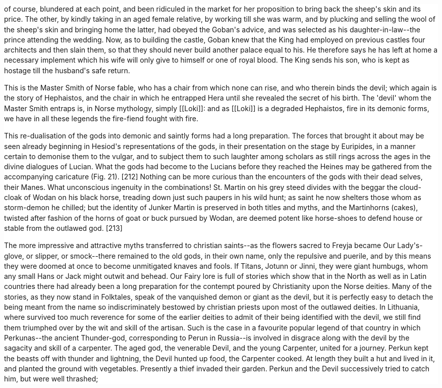 of course, blundered at each point, and been ridiculed in the market
for her proposition to bring back the sheep's skin and its price. The
other, by kindly taking in an aged female relative, by working till
she was warm, and by plucking and selling the wool of the sheep's
skin and bringing home the latter, had obeyed the Goban's advice,
and was selected as his daughter-in-law--the prince attending the
wedding. Now, as to building the castle, Goban knew that the King had
employed on previous castles four architects and then slain them, so
that they should never build another palace equal to his. He therefore
says he has left at home a necessary implement which his wife will
only give to himself or one of royal blood. The King sends his son,
who is kept as hostage till the husband's safe return.

This is the Master Smith of Norse fable, who has a chair from which
none can rise, and who therein binds the devil; which again is the
story of Hephaistos, and the chair in which he entrapped Hera until
she revealed the secret of his birth. The 'devil' whom the Master
Smith entraps is, in Norse mythology, simply [[Loki]]: and as [[Loki]] is a
degraded Hephaistos, fire in its demonic forms, we have in all these
legends the fire-fiend fought with fire.

This re-dualisation of the gods into demonic and saintly forms
had a long preparation. The forces that brought it about may be
seen already beginning in Hesiod's representations of the gods, in
their presentation on the stage by Euripides, in a manner certain
to demonise them to the vulgar, and to subject them to such laughter
among scholars as still rings across the ages in the divine dialogues
of Lucian. What the gods had become to the Lucians before they
reached the Heines may be gathered from the accompanying caricature
(Fig. 21). [212] Nothing can be more curious than the encounters of the
gods with their dead selves, their Manes. What unconscious ingenuity
in the combinations! St. Martin on his grey steed divides with the
beggar the cloud-cloak of Wodan on his black horse, treading down
just such paupers in his wild hunt; as saint he now shelters those
whom as storm-demon he chilled; but the identity of Junker Martin
is preserved in both titles and myths, and the Martinhorns (cakes),
twisted after fashion of the horns of goat or buck pursued by Wodan,
are deemed potent like horse-shoes to defend house or stable from
the outlawed god. [213]

The more impressive and attractive myths transferred to christian
saints--as the flowers sacred to Freyja became Our Lady's-glove,
or slipper, or smock--there remained to the old gods, in their own
name, only the repulsive and puerile, and by this means they were
doomed at once to become unmitigated knaves and fools. If Titans,
Jotunn or Jinni, they were giant humbugs, whom any small Hans or Jack
might outwit and behead. Our Fairy lore is full of stories which show
that in the North as well as in Latin countries there had already
been a long preparation for the contempt poured by Christianity
upon the Norse deities. Many of the stories, as they now stand in
Folktales, speak of the vanquished demon or giant as the devil,
but it is perfectly easy to detach the being meant from the name
so indiscriminately bestowed by christian priests upon most of the
outlawed deities. In Lithuania, where survived too much reverence for
some of the earlier deities to admit of their being identified with
the devil, we still find them triumphed over by the wit and skill of
the artisan. Such is the case in a favourite popular legend of that
country in which Perkunas--the ancient Thunder-god, corresponding to
Perun in Russia--is involved in disgrace along with the devil by the
sagacity and skill of a carpenter. The aged god, the venerable Devil,
and the young Carpenter, united for a journey. Perkun kept the beasts
off with thunder and lightning, the Devil hunted up food, the Carpenter
cooked. At length they built a hut and lived in it, and planted the
ground with vegetables. Presently a thief invaded their garden. Perkun
and the Devil successively tried to catch him, but were well thrashed;